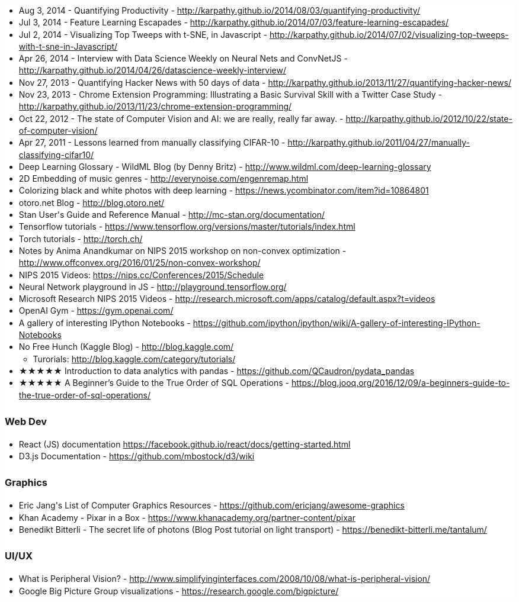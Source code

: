   * Aug 3, 2014 - Quantifying Productivity - http://karpathy.github.io/2014/08/03/quantifying-productivity/
  * Jul 3, 2014 - Feature Learning Escapades - http://karpathy.github.io/2014/07/03/feature-learning-escapades/
  * Jul 2, 2014 - Visualizing Top Tweeps with t-SNE, in Javascript - http://karpathy.github.io/2014/07/02/visualizing-top-tweeps-with-t-sne-in-Javascript/
  * Apr 26, 2014 - Interview with Data Science Weekly on Neural Nets and ConvNetJS - http://karpathy.github.io/2014/04/26/datascience-weekly-interview/
  * Nov 27, 2013 - Quantifying Hacker News with 50 days of data - http://karpathy.github.io/2013/11/27/quantifying-hacker-news/
  * Nov 23, 2013 - Chrome Extension Programming: Illustrating a Basic Survival Skill with a Twitter Case Study - http://karpathy.github.io/2013/11/23/chrome-extension-programming/
  * Oct 22, 2012 - The state of Computer Vision and AI: we are really, really far away. - http://karpathy.github.io/2012/10/22/state-of-computer-vision/
  * Apr 27, 2011 - Lessons learned from manually classifying CIFAR-10 - http://karpathy.github.io/2011/04/27/manually-classifying-cifar10/
* Deep Learning Glossary - WildML Blog (by Denny Britz) - http://www.wildml.com/deep-learning-glossary
* 2D Embedding of music genres - http://everynoise.com/engenremap.html
* Colorizing black and white photos with deep learning - https://news.ycombinator.com/item?id=10864801
* otoro.net Blog - http://blog.otoro.net/
* Stan User's Guide and Reference Manual - http://mc-stan.org/documentation/
* Tensorflow tutorials - https://www.tensorflow.org/versions/master/tutorials/index.html
* Torch tutorials - http://torch.ch/
* Notes by Anima Anandkumar on NIPS 2015 workshop on non-convex optimization - http://www.offconvex.org/2016/01/25/non-convex-workshop/
* NIPS 2015 Videos: https://nips.cc/Conferences/2015/Schedule
* Neural Network playground in JS - http://playground.tensorflow.org/
* Microsoft Research NIPS 2015 Videos - http://research.microsoft.com/apps/catalog/default.aspx?t=videos
* OpenAI Gym - https://gym.openai.com/
* A gallery of interesting IPython Notebooks - https://github.com/ipython/ipython/wiki/A-gallery-of-interesting-IPython-Notebooks
* No Free Hunch (Kaggle Blog) - http://blog.kaggle.com/
  * Turorials: http://blog.kaggle.com/category/tutorials/
* ★★★★★ Introduction to data analytics with pandas - https://github.com/QCaudron/pydata_pandas
* ★★★★★ A Beginner’s Guide to the True Order of SQL Operations - https://blog.jooq.org/2016/12/09/a-beginners-guide-to-the-true-order-of-sql-operations/

### Web Dev
* React (JS) documentation https://facebook.github.io/react/docs/getting-started.html
* D3.js Documentation - https://github.com/mbostock/d3/wiki

### Graphics
* Eric Jang's List of Computer Graphics Resources - https://github.com/ericjang/awesome-graphics
* Khan Academy - Pixar in a Box - https://www.khanacademy.org/partner-content/pixar
* Benedikt Bitterli - The secret life of photons (Blog Post tutorial on light transport) - https://benedikt-bitterli.me/tantalum/

### UI/UX
* What is Peripheral Vision? - http://www.simplifyinginterfaces.com/2008/10/08/what-is-peripheral-vision/
* Google Big Picture Group visualizations - https://research.google.com/bigpicture/
